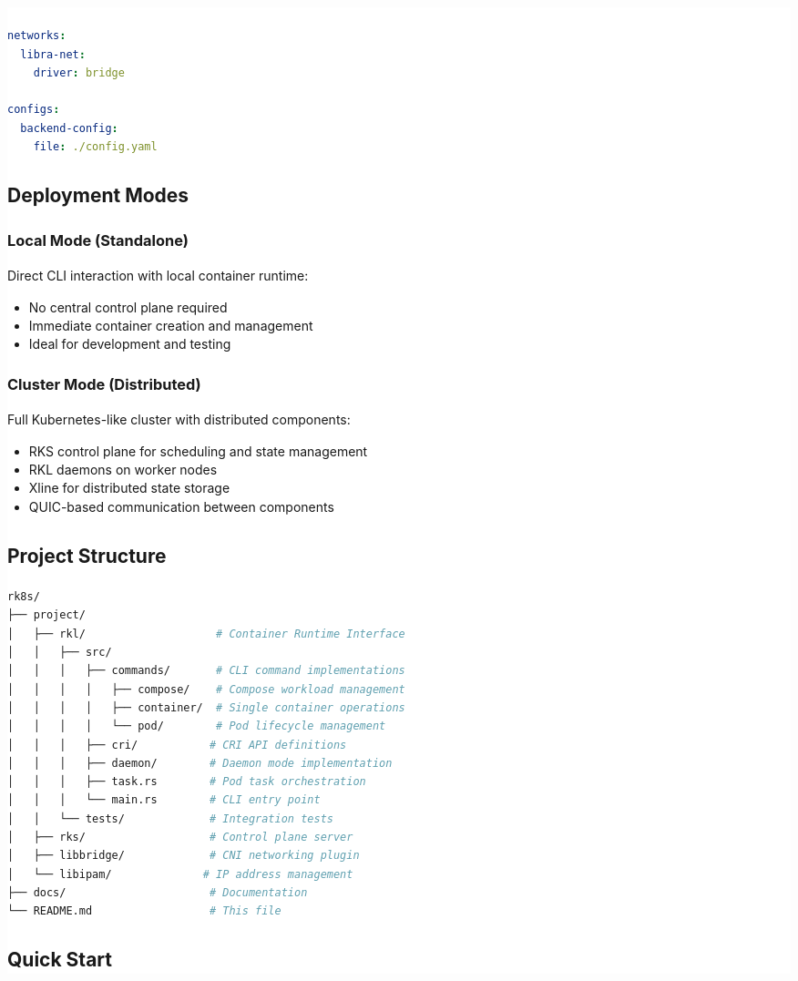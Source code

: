 ```yaml

networks:
  libra-net:
    driver: bridge

configs:
  backend-config:
    file: ./config.yaml
```

## Deployment Modes

### Local Mode (Standalone) 
Direct CLI interaction with local container runtime:
- No central control plane required
- Immediate container creation and management
- Ideal for development and testing

### Cluster Mode (Distributed) 
Full Kubernetes-like cluster with distributed components:
- RKS control plane for scheduling and state management
- RKL daemons on worker nodes
- Xline for distributed state storage
- QUIC-based communication between components

## Project Structure

```bash
rk8s/
├── project/
│   ├── rkl/                    # Container Runtime Interface
│   │   ├── src/
│   │   │   ├── commands/       # CLI command implementations
│   │   │   │   ├── compose/    # Compose workload management
│   │   │   │   ├── container/  # Single container operations
│   │   │   │   └── pod/        # Pod lifecycle management
│   │   │   ├── cri/           # CRI API definitions
│   │   │   ├── daemon/        # Daemon mode implementation
│   │   │   ├── task.rs        # Pod task orchestration
│   │   │   └── main.rs        # CLI entry point
│   │   └── tests/             # Integration tests
│   ├── rks/                   # Control plane server
│   ├── libbridge/             # CNI networking plugin
│   └── libipam/              # IP address management
├── docs/                      # Documentation
└── README.md                  # This file
```

## Quick Start
